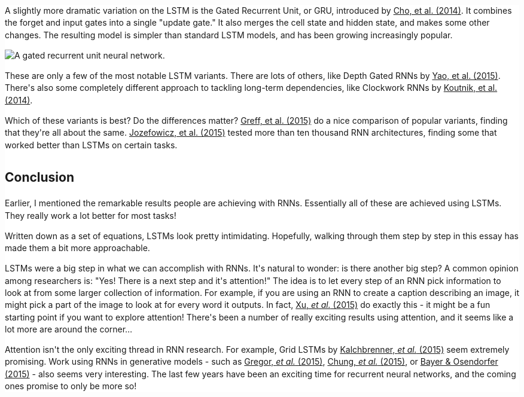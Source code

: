 A slightly more dramatic variation on the LSTM is the Gated Recurrent Unit, or
GRU, introduced by [Cho, et al. (2014)](http://arxiv.org/pdf/1406.1078v3.pdf).
It combines the forget and input gates into a single "update gate." It also
merges the cell state and hidden state, and makes some other changes. The
resulting model is simpler than standard LSTM models, and has been growing
increasingly popular.

![A gated recurrent unit neural
network.](images/LSTM3-var-GRU.png)

These are only a few of the most notable LSTM variants. There are lots of
others, like Depth Gated RNNs by [Yao, et al.
(2015)](http://arxiv.org/pdf/1508.03790v2.pdf). There's also some completely
different approach to tackling long-term dependencies, like Clockwork RNNs by
[Koutnik, et al. (2014)](http://arxiv.org/pdf/1402.3511v1.pdf).

Which of these variants is best? Do the differences matter? [Greff, et al.
(2015)](http://arxiv.org/pdf/1503.04069.pdf) do a nice comparison of popular
variants, finding that they're all about the same. [Jozefowicz, et al.
(2015)](http://jmlr.org/proceedings/papers/v37/jozefowicz15.pdf) tested more
than ten thousand RNN architectures, finding some that worked better than
LSTMs on certain tasks.

## Conclusion

Earlier, I mentioned the remarkable results people are achieving with RNNs.
Essentially all of these are achieved using LSTMs. They really work a lot
better for most tasks!

Written down as a set of equations, LSTMs look pretty intimidating. Hopefully,
walking through them step by step in this essay has made them a bit more
approachable.

LSTMs were a big step in what we can accomplish with RNNs. It's natural to
wonder: is there another big step? A common opinion among researchers is:
"Yes! There is a next step and it's attention!" The idea is to let every step
of an RNN pick information to look at from some larger collection of
information. For example, if you are using an RNN to create a caption
describing an image, it might pick a part of the image to look at for every
word it outputs. In fact, [Xu, _et al._
(2015)](http://arxiv.org/pdf/1502.03044v2.pdf) do exactly this - it might be a
fun starting point if you want to explore attention! There's been a number of
really exciting results using attention, and it seems like a lot more are
around the corner…

Attention isn't the only exciting thread in RNN research. For example, Grid
LSTMs by [Kalchbrenner, _et al._
(2015)](http://arxiv.org/pdf/1507.01526v1.pdf) seem extremely promising. Work
using RNNs in generative models - such as [Gregor, _et al._
(2015)](http://arxiv.org/pdf/1502.04623.pdf), [Chung, _et al._
(2015)](http://arxiv.org/pdf/1506.02216v3.pdf), or [Bayer &amp; Osendorfer
(2015)](http://arxiv.org/pdf/1411.7610v3.pdf) - also seems very interesting.
The last few years have been an exciting time for recurrent neural networks,
and the coming ones promise to only be more so!

